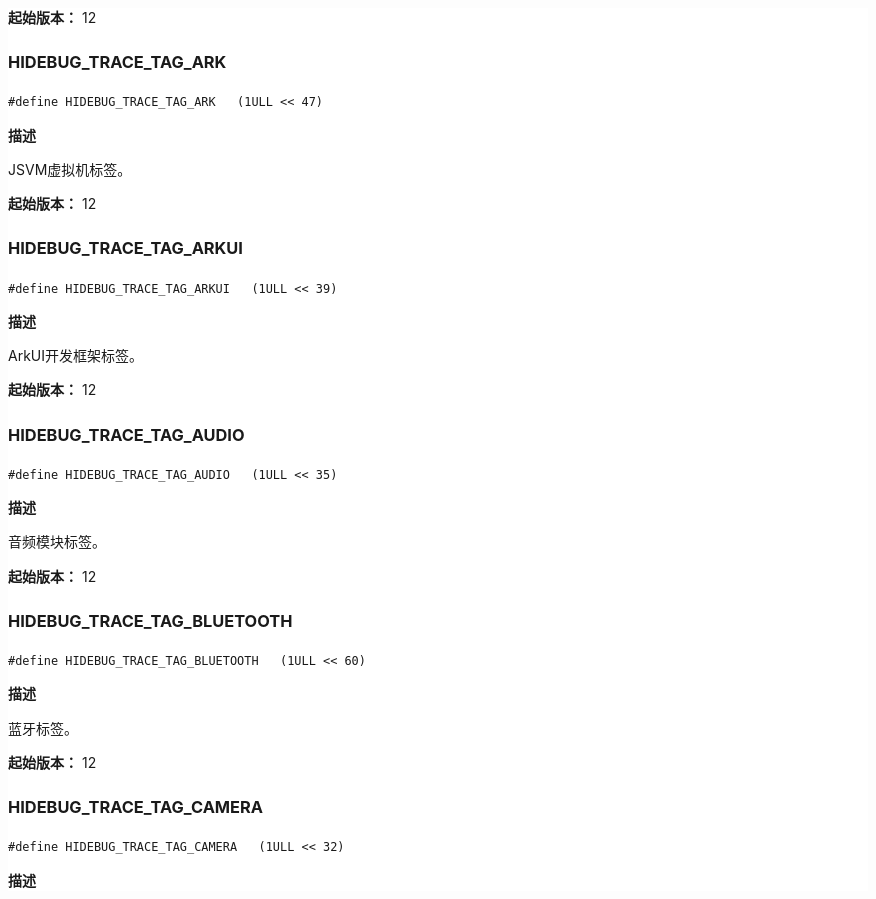 **起始版本：** 12


### HIDEBUG_TRACE_TAG_ARK

```
#define HIDEBUG_TRACE_TAG_ARK   (1ULL << 47)
```

**描述**

JSVM虚拟机标签。

**起始版本：** 12


### HIDEBUG_TRACE_TAG_ARKUI

```
#define HIDEBUG_TRACE_TAG_ARKUI   (1ULL << 39)
```

**描述**

ArkUI开发框架标签。

**起始版本：** 12


### HIDEBUG_TRACE_TAG_AUDIO

```
#define HIDEBUG_TRACE_TAG_AUDIO   (1ULL << 35)
```

**描述**

音频模块标签。

**起始版本：** 12


### HIDEBUG_TRACE_TAG_BLUETOOTH

```
#define HIDEBUG_TRACE_TAG_BLUETOOTH   (1ULL << 60)
```

**描述**

蓝牙标签。

**起始版本：** 12


### HIDEBUG_TRACE_TAG_CAMERA

```
#define HIDEBUG_TRACE_TAG_CAMERA   (1ULL << 32)
```

**描述**
